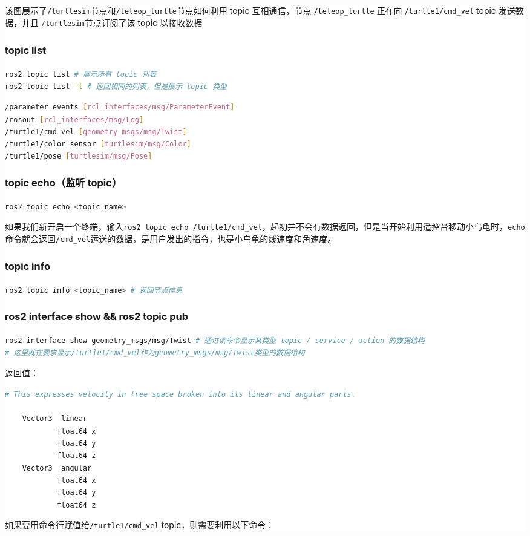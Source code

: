 该图展示了`/turtlesim`节点和`/teleop_turtle`节点如何利用 topic 互相通信，节点 `/teleop_turtle` 正在向 `/turtle1/cmd_vel` topic 发送数据，并且 `/turtlesim`节点订阅了该 topic 以接收数据

### topic list

```sh
ros2 topic list # 展示所有 topic 列表
ros2 topic list -t # 返回相同的列表，但是展示 topic 类型
```

```sh
/parameter_events [rcl_interfaces/msg/ParameterEvent]
/rosout [rcl_interfaces/msg/Log]
/turtle1/cmd_vel [geometry_msgs/msg/Twist]
/turtle1/color_sensor [turtlesim/msg/Color]
/turtle1/pose [turtlesim/msg/Pose]
```

### topic echo（监听 topic）

```sh
ros2 topic echo <topic_name>
```

如果我们新开启一个终端，输入`ros2 topic echo /turtle1/cmd_vel`，起初并不会有数据返回，但是当开始利用遥控台移动小乌龟时，`echo`命令就会返回`/cmd_vel`运送的数据，是用户发出的指令，也是小乌龟的线速度和角速度。

### topic info

```sh
ros2 topic info <topic_name> # 返回节点信息
```

### ros2 interface show && ros2 topic pub

```sh
ros2 interface show geometry_msgs/msg/Twist # 通过该命令显示某类型 topic / service / action 的数据结构
# 这里就在要求显示/turtle1/cmd_vel作为geometry_msgs/msg/Twist类型的数据结构
```

返回值：

```sh
# This expresses velocity in free space broken into its linear and angular parts.

    Vector3  linear
            float64 x
            float64 y
            float64 z
    Vector3  angular
            float64 x
            float64 y
            float64 z
```

如果要用命令行赋值给`/turtle1/cmd_vel` topic，则需要利用以下命令：
